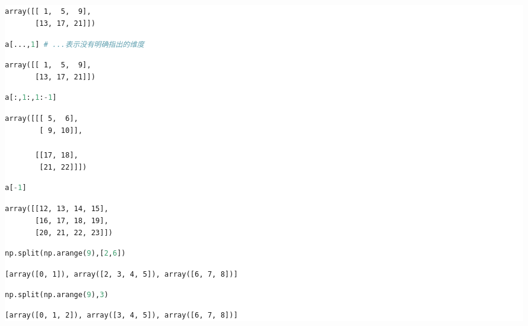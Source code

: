 


    array([[ 1,  5,  9],
           [13, 17, 21]])




```python
a[...,1] # ...表示没有明确指出的维度
```




    array([[ 1,  5,  9],
           [13, 17, 21]])




```python
a[:,1:,1:-1]
```




    array([[[ 5,  6],
            [ 9, 10]],
    
           [[17, 18],
            [21, 22]]])




```python
a[-1]
```




    array([[12, 13, 14, 15],
           [16, 17, 18, 19],
           [20, 21, 22, 23]])




```python
np.split(np.arange(9),[2,6])
```




    [array([0, 1]), array([2, 3, 4, 5]), array([6, 7, 8])]




```python
np.split(np.arange(9),3)
```




    [array([0, 1, 2]), array([3, 4, 5]), array([6, 7, 8])]
